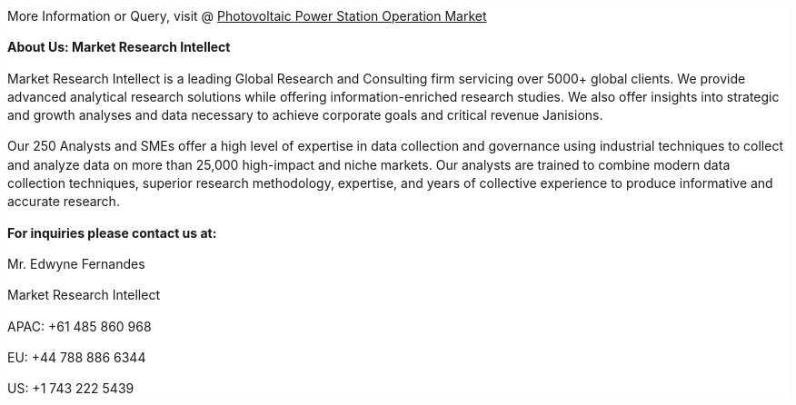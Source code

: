 More Information or Query, visit&nbsp;@</strong>&nbsp;</span><span class="font-[700]"><a href="https://www.marketresearchintellect.com/product/global-photovoltaic-power-station-operation-market/?utm_source=Linkedin&utm_medium=016" target="_blank" data-tracking-control-name="article-ssr-frontend-pulse_little-text-block" data-tracking-will-navigate="" data-test-link="">Photovoltaic Power Station Operation Market</a></span></p><p><strong><span class="font-[700]">About Us: Market Research Intellect</span></strong></p><p><span class="">Market Research Intellect is a leading Global Research and Consulting firm servicing over 5000+ global clients. We provide advanced analytical research solutions while offering information-enriched research studies.&nbsp;</span>We also offer insights into strategic and growth analyses and data necessary to achieve corporate goals and critical revenue Janisions.</p><p><span class="">Our 250 Analysts and SMEs offer a high level of expertise in data collection and governance using industrial techniques to collect and analyze data on more than 25,000 high-impact and niche markets. Our analysts are trained to combine modern data collection techniques, superior research methodology, expertise, and years of collective experience to produce informative and accurate research.</span></p><p><strong>For inquiries please contact us at:</strong></p><p>Mr. Edwyne Fernandes</p><p>Market Research Intellect</p><p>APAC: +61 485 860 968</p><p>EU: +44 788 886 6344</p><p>US: +1 743 222 5439</p>

